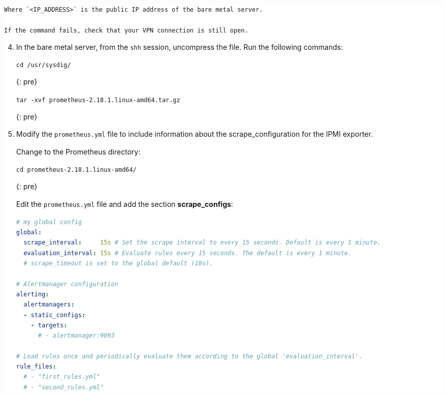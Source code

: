     Where `<IP_ADDRESS>` is the public IP address of the bare metal server.

    If the command fails, check that your VPN connection is still open.

4. In the bare metal server, from the `shh` session, uncompress the file. Run the following commands:

    ```
    cd /usr/sysdig/
    ```
    {: pre}

    ```
    tar -xvf prometheus-2.18.1.linux-amd64.tar.gz
    ```
    {: pre}

4. Modify the `prometheus.yml` file to include information about the scrape_configuration for the IPMI exporter.

    Change to the Prometheus directory:

    ```
    cd prometheus-2.18.1.linux-amd64/
    ```
    {: pre}

    Edit the `prometheus.yml` file and add the section **scrape_configs**:

    ```yaml
    # my global config
    global:
      scrape_interval:     15s # Set the scrape interval to every 15 seconds. Default is every 1 minute.
      evaluation_interval: 15s # Evaluate rules every 15 seconds. The default is every 1 minute.
      # scrape_timeout is set to the global default (10s).

    # Alertmanager configuration
    alerting:
      alertmanagers:
      - static_configs:
        - targets:
          # - alertmanager:9093

    # Load rules once and periodically evaluate them according to the global 'evaluation_interval'.
    rule_files:
      # - "first_rules.yml"
      # - "second_rules.yml"
